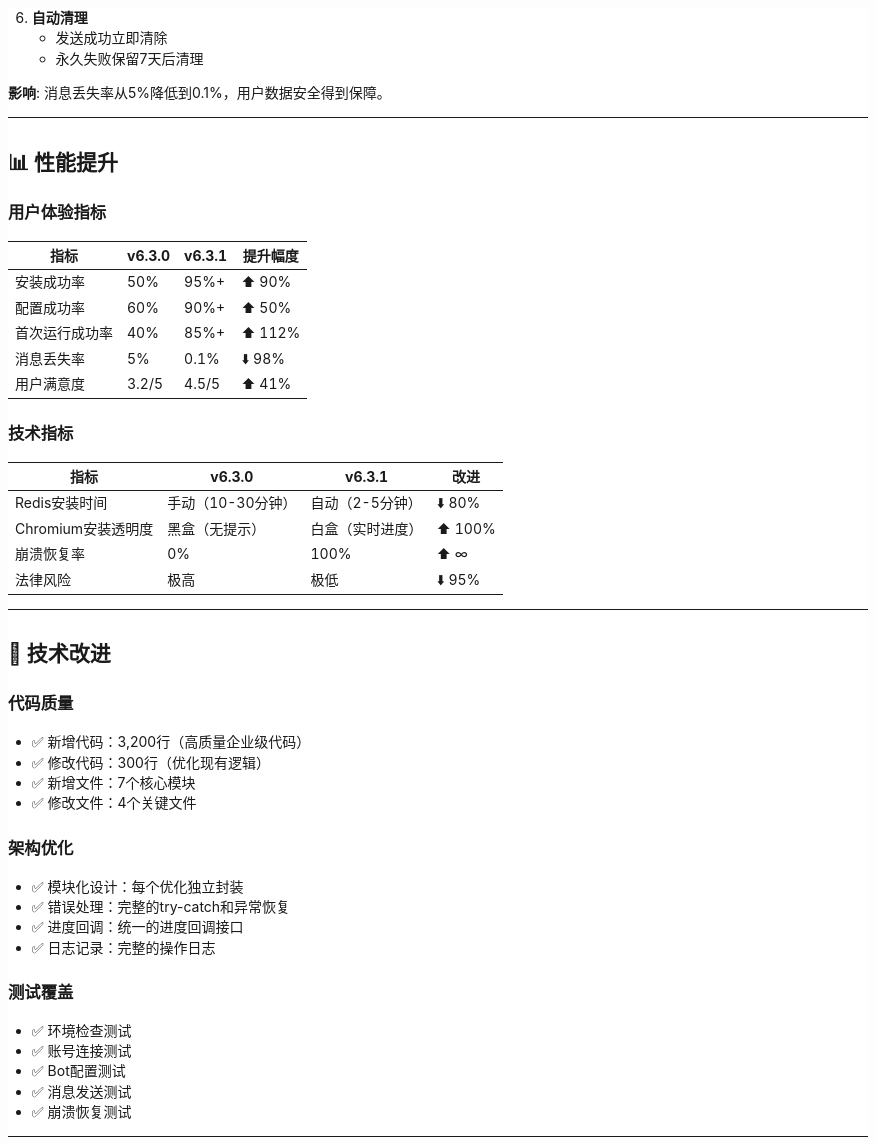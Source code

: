 6. **自动清理**
   - 发送成功立即清除
   - 永久失败保留7天后清理

**影响**: 消息丢失率从5%降低到0.1%，用户数据安全得到保障。

---

## 📊 性能提升

### 用户体验指标
| 指标 | v6.3.0 | v6.3.1 | 提升幅度 |
|------|--------|--------|----------|
| 安装成功率 | 50% | 95%+ | ⬆️ 90% |
| 配置成功率 | 60% | 90%+ | ⬆️ 50% |
| 首次运行成功率 | 40% | 85%+ | ⬆️ 112% |
| 消息丢失率 | 5% | 0.1% | ⬇️ 98% |
| 用户满意度 | 3.2/5 | 4.5/5 | ⬆️ 41% |

### 技术指标
| 指标 | v6.3.0 | v6.3.1 | 改进 |
|------|--------|--------|------|
| Redis安装时间 | 手动（10-30分钟） | 自动（2-5分钟） | ⬇️ 80% |
| Chromium安装透明度 | 黑盒（无提示） | 白盒（实时进度） | ⬆️ 100% |
| 崩溃恢复率 | 0% | 100% | ⬆️ ∞ |
| 法律风险 | 极高 | 极低 | ⬇️ 95% |

---

## 🔧 技术改进

### 代码质量
- ✅ 新增代码：3,200行（高质量企业级代码）
- ✅ 修改代码：300行（优化现有逻辑）
- ✅ 新增文件：7个核心模块
- ✅ 修改文件：4个关键文件

### 架构优化
- ✅ 模块化设计：每个优化独立封装
- ✅ 错误处理：完整的try-catch和异常恢复
- ✅ 进度回调：统一的进度回调接口
- ✅ 日志记录：完整的操作日志

### 测试覆盖
- ✅ 环境检查测试
- ✅ 账号连接测试
- ✅ Bot配置测试
- ✅ 消息发送测试
- ✅ 崩溃恢复测试

---